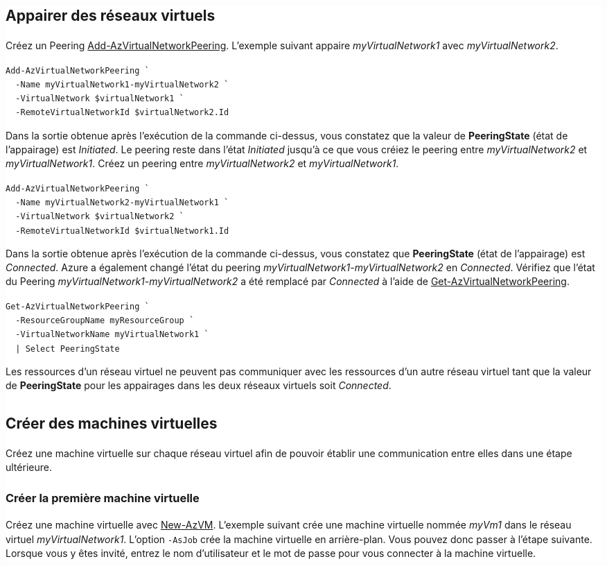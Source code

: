 ## <a name="peer-virtual-networks"></a>Appairer des réseaux virtuels

Créez un Peering [Add-AzVirtualNetworkPeering](/powershell/module/az.network/add-azvirtualnetworkpeering). L’exemple suivant appaire *myVirtualNetwork1* avec *myVirtualNetwork2*.

```azurepowershell-interactive
Add-AzVirtualNetworkPeering `
  -Name myVirtualNetwork1-myVirtualNetwork2 `
  -VirtualNetwork $virtualNetwork1 `
  -RemoteVirtualNetworkId $virtualNetwork2.Id
```

Dans la sortie obtenue après l’exécution de la commande ci-dessus, vous constatez que la valeur de **PeeringState** (état de l’appairage) est *Initiated*. Le peering reste dans l’état *Initiated* jusqu’à ce que vous créiez le peering entre *myVirtualNetwork2* et *myVirtualNetwork1*. Créez un peering entre *myVirtualNetwork2* et *myVirtualNetwork1*.

```azurepowershell-interactive
Add-AzVirtualNetworkPeering `
  -Name myVirtualNetwork2-myVirtualNetwork1 `
  -VirtualNetwork $virtualNetwork2 `
  -RemoteVirtualNetworkId $virtualNetwork1.Id
```

Dans la sortie obtenue après l’exécution de la commande ci-dessus, vous constatez que **PeeringState** (état de l’appairage) est *Connected*. Azure a également changé l’état du peering *myVirtualNetwork1-myVirtualNetwork2* en *Connected*. Vérifiez que l’état du Peering *myVirtualNetwork1-myVirtualNetwork2* a été remplacé par *Connected* à l’aide de [Get-AzVirtualNetworkPeering](/powershell/module/az.network/get-azvirtualnetworkpeering).

```azurepowershell-interactive
Get-AzVirtualNetworkPeering `
  -ResourceGroupName myResourceGroup `
  -VirtualNetworkName myVirtualNetwork1 `
  | Select PeeringState
```

Les ressources d’un réseau virtuel ne peuvent pas communiquer avec les ressources d’un autre réseau virtuel tant que la valeur de **PeeringState** pour les appairages dans les deux réseaux virtuels soit *Connected*.

## <a name="create-virtual-machines"></a>Créer des machines virtuelles

Créez une machine virtuelle sur chaque réseau virtuel afin de pouvoir établir une communication entre elles dans une étape ultérieure.

### <a name="create-the-first-vm"></a>Créer la première machine virtuelle

Créez une machine virtuelle avec [New-AzVM](/powershell/module/az.compute/new-azvm). L’exemple suivant crée une machine virtuelle nommée *myVm1* dans le réseau virtuel *myVirtualNetwork1*. L’option `-AsJob` crée la machine virtuelle en arrière-plan. Vous pouvez donc passer à l’étape suivante. Lorsque vous y êtes invité, entrez le nom d’utilisateur et le mot de passe pour vous connecter à la machine virtuelle.
